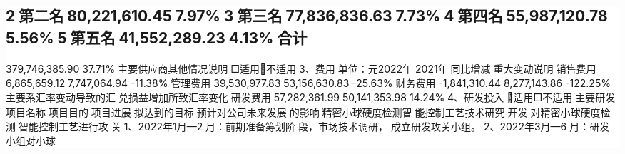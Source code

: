 2
第二名
80,221,610.45
7.97%
3
第三名
77,836,836.63
7.73%
4
第四名
55,987,120.78
5.56%
5
第五名
41,552,289.23
4.13%
合计
--
379,746,385.90
37.71%
主要供应商其他情况说明
□适用不适用
3、费用
单位：元2022年
2021年
同比增减
重大变动说明
销售费用
6,865,659.12
7,747,064.94
-11.38%
管理费用
39,530,977.83
53,156,630.83
-25.63%
财务费用
-1,841,310.44
8,277,143.86
-122.25%主要系汇率变动导致的汇
兑损益增加所致汇率变化
研发费用
57,282,361.99
50,141,353.98
14.24%
4、研发投入
适用□不适用
主要研发项目名称
项目目的
项目进展
拟达到的目标
预计对公司未来发展
的影响
精密小球硬度检测智
能控制工艺技术研究
开发
对精密小球硬度检测
智能控制工艺进行攻
关
1、2022年1月—2
月：前期准备筹划阶
段，市场技术调研，
成立研发攻关小组。
2、2022年3月—6
月：研发小组对小球